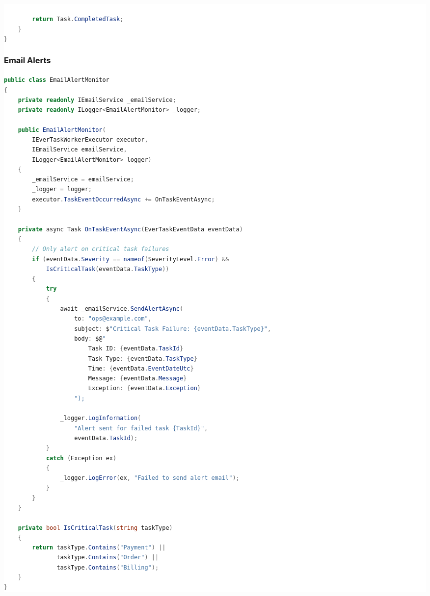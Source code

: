 ```csharp

        return Task.CompletedTask;
    }
}
```

### Email Alerts

```csharp
public class EmailAlertMonitor
{
    private readonly IEmailService _emailService;
    private readonly ILogger<EmailAlertMonitor> _logger;

    public EmailAlertMonitor(
        IEverTaskWorkerExecutor executor,
        IEmailService emailService,
        ILogger<EmailAlertMonitor> logger)
    {
        _emailService = emailService;
        _logger = logger;
        executor.TaskEventOccurredAsync += OnTaskEventAsync;
    }

    private async Task OnTaskEventAsync(EverTaskEventData eventData)
    {
        // Only alert on critical task failures
        if (eventData.Severity == nameof(SeverityLevel.Error) &&
            IsCriticalTask(eventData.TaskType))
        {
            try
            {
                await _emailService.SendAlertAsync(
                    to: "ops@example.com",
                    subject: $"Critical Task Failure: {eventData.TaskType}",
                    body: $@"
                        Task ID: {eventData.TaskId}
                        Task Type: {eventData.TaskType}
                        Time: {eventData.EventDateUtc}
                        Message: {eventData.Message}
                        Exception: {eventData.Exception}
                    ");

                _logger.LogInformation(
                    "Alert sent for failed task {TaskId}",
                    eventData.TaskId);
            }
            catch (Exception ex)
            {
                _logger.LogError(ex, "Failed to send alert email");
            }
        }
    }

    private bool IsCriticalTask(string taskType)
    {
        return taskType.Contains("Payment") ||
               taskType.Contains("Order") ||
               taskType.Contains("Billing");
    }
}
```
